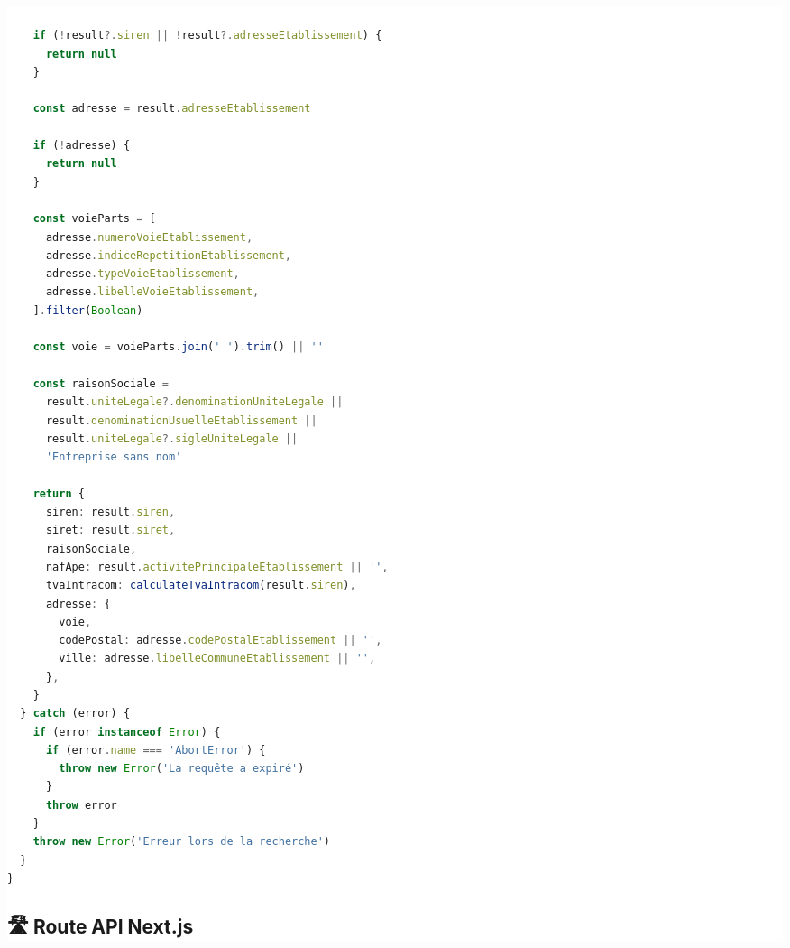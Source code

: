 ```typescript

    if (!result?.siren || !result?.adresseEtablissement) {
      return null
    }

    const adresse = result.adresseEtablissement

    if (!adresse) {
      return null
    }

    const voieParts = [
      adresse.numeroVoieEtablissement,
      adresse.indiceRepetitionEtablissement,
      adresse.typeVoieEtablissement,
      adresse.libelleVoieEtablissement,
    ].filter(Boolean)

    const voie = voieParts.join(' ').trim() || ''

    const raisonSociale =
      result.uniteLegale?.denominationUniteLegale ||
      result.denominationUsuelleEtablissement ||
      result.uniteLegale?.sigleUniteLegale ||
      'Entreprise sans nom'

    return {
      siren: result.siren,
      siret: result.siret,
      raisonSociale,
      nafApe: result.activitePrincipaleEtablissement || '',
      tvaIntracom: calculateTvaIntracom(result.siren),
      adresse: {
        voie,
        codePostal: adresse.codePostalEtablissement || '',
        ville: adresse.libelleCommuneEtablissement || '',
      },
    }
  } catch (error) {
    if (error instanceof Error) {
      if (error.name === 'AbortError') {
        throw new Error('La requête a expiré')
      }
      throw error
    }
    throw new Error('Erreur lors de la recherche')
  }
}
```

## 🛣️ Route API Next.js

